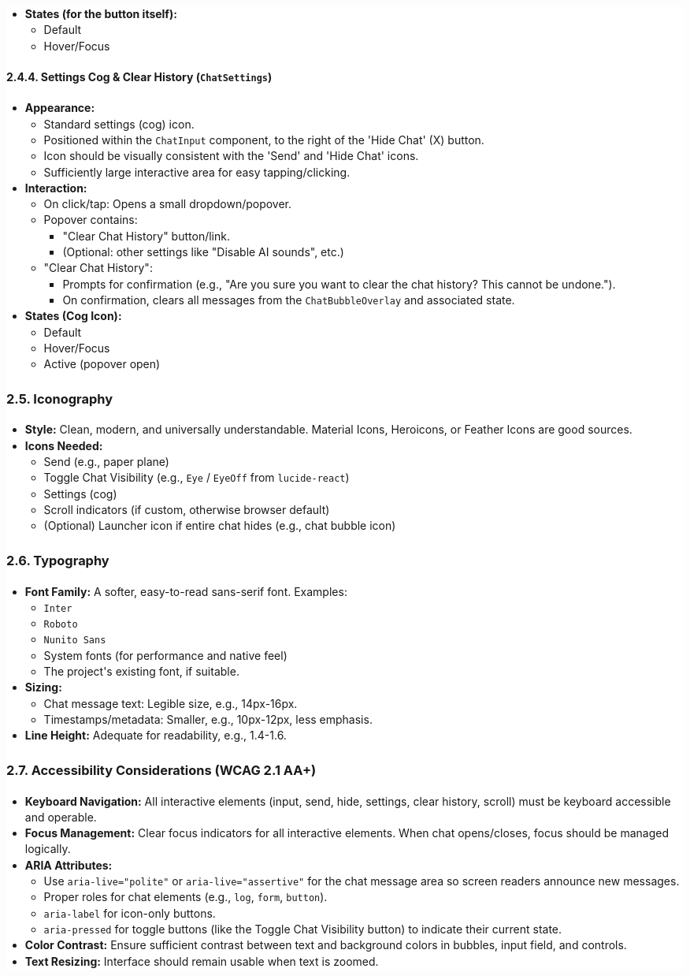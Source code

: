 *   **States (for the button itself):**
    *   Default
    *   Hover/Focus

#### 2.4.4. Settings Cog & Clear History (`ChatSettings`)

*   **Appearance:**
    *   Standard settings (cog) icon.
    *   Positioned within the `ChatInput` component, to the right of the 'Hide Chat' (X) button.
    *   Icon should be visually consistent with the 'Send' and 'Hide Chat' icons.
    *   Sufficiently large interactive area for easy tapping/clicking.
*   **Interaction:**
    *   On click/tap: Opens a small dropdown/popover.
    *   Popover contains:
        *   "Clear Chat History" button/link.
        *   (Optional: other settings like "Disable AI sounds", etc.)
    *   "Clear Chat History":
        *   Prompts for confirmation (e.g., "Are you sure you want to clear the chat history? This cannot be undone.").
        *   On confirmation, clears all messages from the `ChatBubbleOverlay` and associated state.
*   **States (Cog Icon):**
    *   Default
    *   Hover/Focus
    *   Active (popover open)

### 2.5. Iconography

*   **Style:** Clean, modern, and universally understandable. Material Icons, Heroicons, or Feather Icons are good sources.
*   **Icons Needed:**
    *   Send (e.g., paper plane)
    *   Toggle Chat Visibility (e.g., `Eye` / `EyeOff` from `lucide-react`)
    *   Settings (cog)
    *   Scroll indicators (if custom, otherwise browser default)
    *   (Optional) Launcher icon if entire chat hides (e.g., chat bubble icon)

### 2.6. Typography

*   **Font Family:** A softer, easy-to-read sans-serif font. Examples:
    *   `Inter`
    *   `Roboto`
    *   `Nunito Sans`
    *   System fonts (for performance and native feel)
    *   The project's existing font, if suitable.
*   **Sizing:**
    *   Chat message text: Legible size, e.g., 14px-16px.
    *   Timestamps/metadata: Smaller, e.g., 10px-12px, less emphasis.
*   **Line Height:** Adequate for readability, e.g., 1.4-1.6.

### 2.7. Accessibility Considerations (WCAG 2.1 AA+)

*   **Keyboard Navigation:** All interactive elements (input, send, hide, settings, clear history, scroll) must be keyboard accessible and operable.
*   **Focus Management:** Clear focus indicators for all interactive elements. When chat opens/closes, focus should be managed logically.
*   **ARIA Attributes:**
    *   Use `aria-live="polite"` or `aria-live="assertive"` for the chat message area so screen readers announce new messages.
    *   Proper roles for chat elements (e.g., `log`, `form`, `button`).
    *   `aria-label` for icon-only buttons.
    *   `aria-pressed` for toggle buttons (like the Toggle Chat Visibility button) to indicate their current state.
*   **Color Contrast:** Ensure sufficient contrast between text and background colors in bubbles, input field, and controls.
*   **Text Resizing:** Interface should remain usable when text is zoomed.